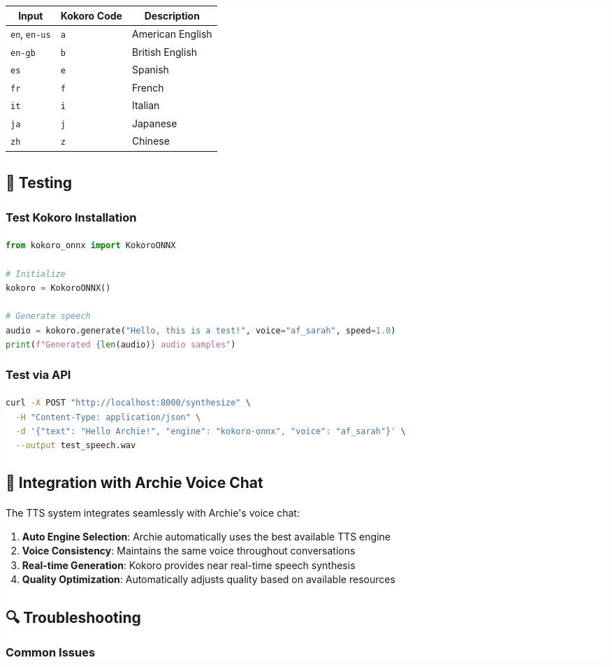 | Input | Kokoro Code | Description |
|-------|-------------|-------------|
| `en`, `en-us` | `a` | American English |
| `en-gb` | `b` | British English |
| `es` | `e` | Spanish |
| `fr` | `f` | French |
| `it` | `i` | Italian |
| `ja` | `j` | Japanese |
| `zh` | `z` | Chinese |

## 🧪 Testing

### Test Kokoro Installation

```python
from kokoro_onnx import KokoroONNX

# Initialize
kokoro = KokoroONNX()

# Generate speech
audio = kokoro.generate("Hello, this is a test!", voice="af_sarah", speed=1.0)
print(f"Generated {len(audio)} audio samples")
```

### Test via API

```bash
curl -X POST "http://localhost:8000/synthesize" \
  -H "Content-Type: application/json" \
  -d '{"text": "Hello Archie!", "engine": "kokoro-onnx", "voice": "af_sarah"}' \
  --output test_speech.wav
```

## 🎯 Integration with Archie Voice Chat

The TTS system integrates seamlessly with Archie's voice chat:

1. **Auto Engine Selection**: Archie automatically uses the best available TTS engine
2. **Voice Consistency**: Maintains the same voice throughout conversations
3. **Real-time Generation**: Kokoro provides near real-time speech synthesis
4. **Quality Optimization**: Automatically adjusts quality based on available resources

## 🔍 Troubleshooting

### Common Issues
